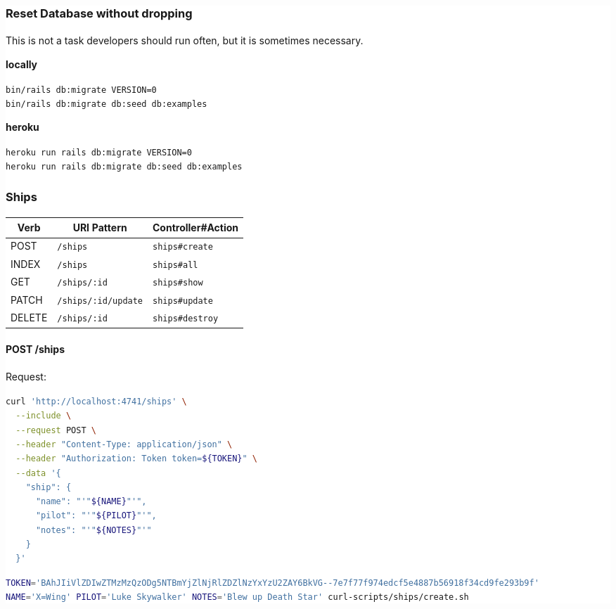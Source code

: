### Reset Database without dropping

This is not a task developers should run often, but it is sometimes necessary.

**locally**

```sh
bin/rails db:migrate VERSION=0
bin/rails db:migrate db:seed db:examples
```

**heroku**

```sh
heroku run rails db:migrate VERSION=0
heroku run rails db:migrate db:seed db:examples
```

### Ships

| Verb   | URI Pattern            | Controller#Action |
|--------|------------------------|-------------------|
| POST   | `/ships`             | `ships#create`    |
| INDEX   | `/ships`             | `ships#all`    |
| GET   | `/ships/:id`        |  `ships#show` |
| PATCH  | `/ships/:id/update`     | `ships#update`  |
| DELETE | `/ships/:id`        | `ships#destroy`   |

#### POST /ships

Request:

```sh
curl 'http://localhost:4741/ships' \
  --include \
  --request POST \
  --header "Content-Type: application/json" \
  --header "Authorization: Token token=${TOKEN}" \
  --data '{
    "ship": {
      "name": "'"${NAME}"'",
      "pilot": "'"${PILOT}"'",
      "notes": "'"${NOTES}"'"
    }
  }'
```

```sh
TOKEN='BAhJIiVlZDIwZTMzMzQzODg5NTBmYjZlNjRlZDZlNzYxYzU2ZAY6BkVG--7e7f77f974edcf5e4887b56918f34cd9fe293b9f'
NAME='X=Wing' PILOT='Luke Skywalker' NOTES='Blew up Death Star' curl-scripts/ships/create.sh
```
